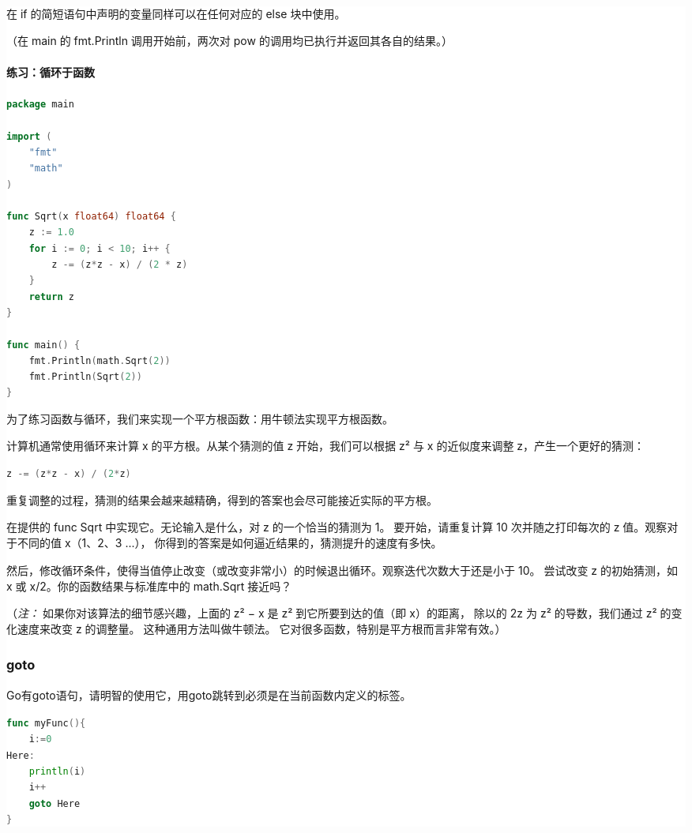 在 if 的简短语句中声明的变量同样可以在任何对应的 else 块中使用。

（在 main 的 fmt.Println 调用开始前，两次对 pow 的调用均已执行并返回其各自的结果。）

#### 练习：循环于函数

```go
package main

import (
	"fmt"
	"math"
)

func Sqrt(x float64) float64 {
	z := 1.0
	for i := 0; i < 10; i++ {
		z -= (z*z - x) / (2 * z)
	}
	return z
}

func main() {
	fmt.Println(math.Sqrt(2))
	fmt.Println(Sqrt(2))
}
```

为了练习函数与循环，我们来实现一个平方根函数：用牛顿法实现平方根函数。

计算机通常使用循环来计算 x 的平方根。从某个猜测的值 z 开始，我们可以根据 z² 与 x 的近似度来调整 z，产生一个更好的猜测：

```go
z -= (z*z - x) / (2*z)
```

重复调整的过程，猜测的结果会越来越精确，得到的答案也会尽可能接近实际的平方根。

在提供的 func Sqrt 中实现它。无论输入是什么，对 z 的一个恰当的猜测为 1。 要开始，请重复计算 10 次并随之打印每次的 z 值。观察对于不同的值 x（1、2、3 ...）， 你得到的答案是如何逼近结果的，猜测提升的速度有多快。

然后，修改循环条件，使得当值停止改变（或改变非常小）的时候退出循环。观察迭代次数大于还是小于 10。 尝试改变 z 的初始猜测，如 x 或 x/2。你的函数结果与标准库中的 math.Sqrt 接近吗？

（*注：* 如果你对该算法的细节感兴趣，上面的 z² − x 是 z² 到它所要到达的值（即 x）的距离， 除以的 2z 为 z² 的导数，我们通过 z² 的变化速度来改变 z 的调整量。 这种通用方法叫做牛顿法。 它对很多函数，特别是平方根而言非常有效。）

### goto

Go有goto语句，请明智的使用它，用goto跳转到必须是在当前函数内定义的标签。

```go
func myFunc(){
	i:=0
Here:
	println(i)
	i++
	goto Here
}
```
